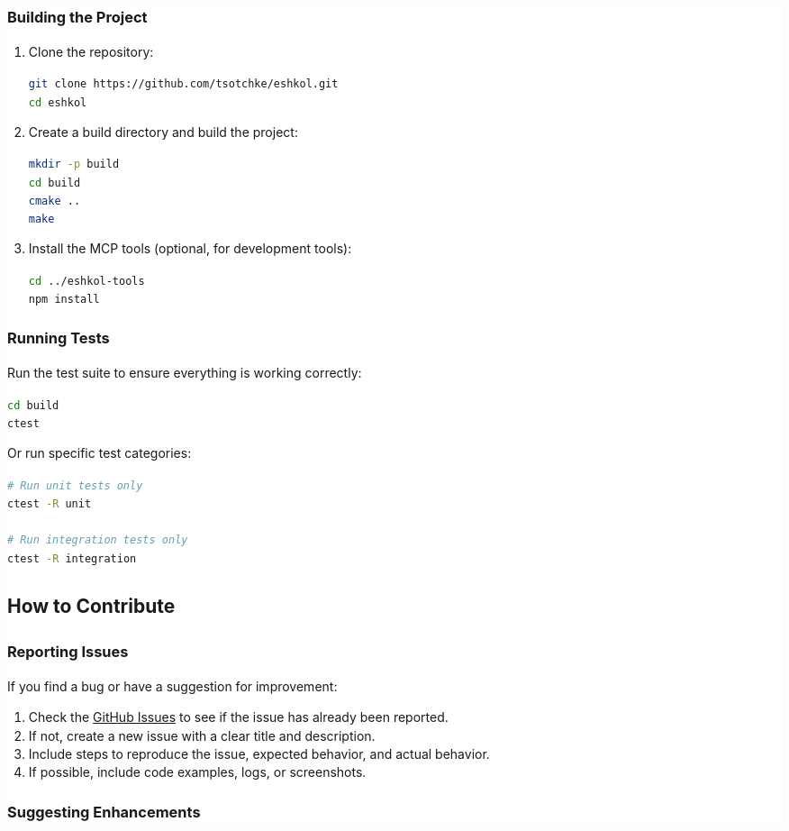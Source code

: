 ### Building the Project

1. Clone the repository:
   ```bash
   git clone https://github.com/tsotchke/eshkol.git
   cd eshkol
   ```

2. Create a build directory and build the project:
   ```bash
   mkdir -p build
   cd build
   cmake ..
   make
   ```

3. Install the MCP tools (optional, for development tools):
   ```bash
   cd ../eshkol-tools
   npm install
   ```

### Running Tests

Run the test suite to ensure everything is working correctly:

```bash
cd build
ctest
```

Or run specific test categories:

```bash
# Run unit tests only
ctest -R unit

# Run integration tests only
ctest -R integration
```

## How to Contribute

### Reporting Issues

If you find a bug or have a suggestion for improvement:

1. Check the [GitHub Issues](https://github.com/tsotchke/eshkol/issues) to see if the issue has already been reported.
2. If not, create a new issue with a clear title and description.
3. Include steps to reproduce the issue, expected behavior, and actual behavior.
4. If possible, include code examples, logs, or screenshots.

### Suggesting Enhancements
